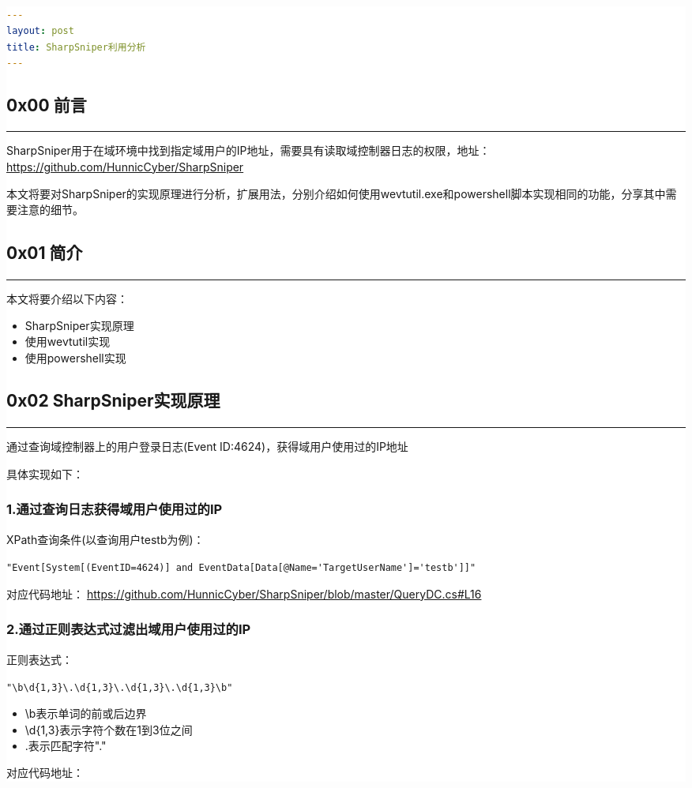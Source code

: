```yaml
---
layout: post
title: SharpSniper利用分析
---
```



## 0x00 前言
---

SharpSniper用于在域环境中找到指定域用户的IP地址，需要具有读取域控制器日志的权限，地址：https://github.com/HunnicCyber/SharpSniper

本文将要对SharpSniper的实现原理进行分析，扩展用法，分别介绍如何使用wevtutil.exe和powershell脚本实现相同的功能，分享其中需要注意的细节。

## 0x01 简介
---

本文将要介绍以下内容：

- SharpSniper实现原理
- 使用wevtutil实现
- 使用powershell实现

## 0x02 SharpSniper实现原理
---

通过查询域控制器上的用户登录日志(Event ID:4624)，获得域用户使用过的IP地址

具体实现如下：

### 1.通过查询日志获得域用户使用过的IP

XPath查询条件(以查询用户testb为例)：

```
"Event[System[(EventID=4624)] and EventData[Data[@Name='TargetUserName']='testb']]"
```

对应代码地址：
https://github.com/HunnicCyber/SharpSniper/blob/master/QueryDC.cs#L16

### 2.通过正则表达式过滤出域用户使用过的IP

正则表达式：

```
"\b\d{1,3}\.\d{1,3}\.\d{1,3}\.\d{1,3}\b"
```

- \b表示单词的前或后边界
- \d{1,3}表示字符个数在1到3位之间
- \.表示匹配字符"."

对应代码地址：
